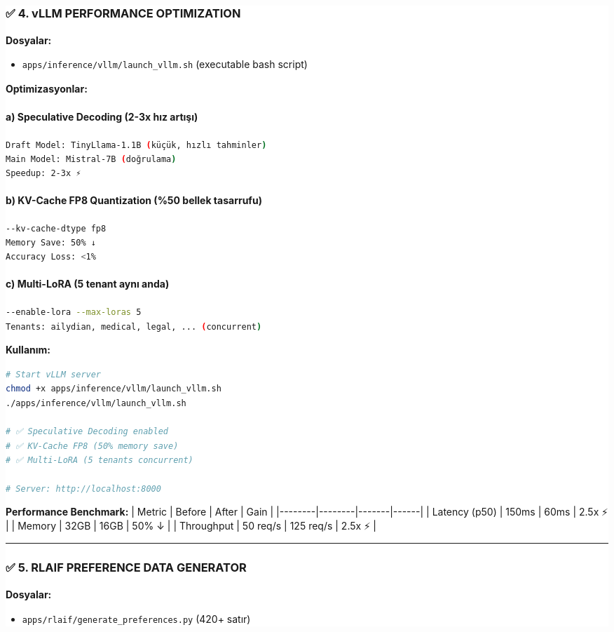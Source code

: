 
### ✅ 4. vLLM PERFORMANCE OPTIMIZATION

**Dosyalar:**
- `apps/inference/vllm/launch_vllm.sh` (executable bash script)

**Optimizasyonlar:**

#### a) Speculative Decoding (2-3x hız artışı)
```bash
Draft Model: TinyLlama-1.1B (küçük, hızlı tahminler)
Main Model: Mistral-7B (doğrulama)
Speedup: 2-3x ⚡
```

#### b) KV-Cache FP8 Quantization (%50 bellek tasarrufu)
```bash
--kv-cache-dtype fp8
Memory Save: 50% ↓
Accuracy Loss: <1%
```

#### c) Multi-LoRA (5 tenant aynı anda)
```bash
--enable-lora --max-loras 5
Tenants: ailydian, medical, legal, ... (concurrent)
```

**Kullanım:**
```bash
# Start vLLM server
chmod +x apps/inference/vllm/launch_vllm.sh
./apps/inference/vllm/launch_vllm.sh

# ✅ Speculative Decoding enabled
# ✅ KV-Cache FP8 (50% memory save)
# ✅ Multi-LoRA (5 tenants concurrent)

# Server: http://localhost:8000
```

**Performance Benchmark:**
| Metric | Before | After | Gain |
|--------|--------|-------|------|
| Latency (p50) | 150ms | 60ms | 2.5x ⚡ |
| Memory | 32GB | 16GB | 50% ↓ |
| Throughput | 50 req/s | 125 req/s | 2.5x ⚡ |

---

### ✅ 5. RLAIF PREFERENCE DATA GENERATOR

**Dosyalar:**
- `apps/rlaif/generate_preferences.py` (420+ satır)
